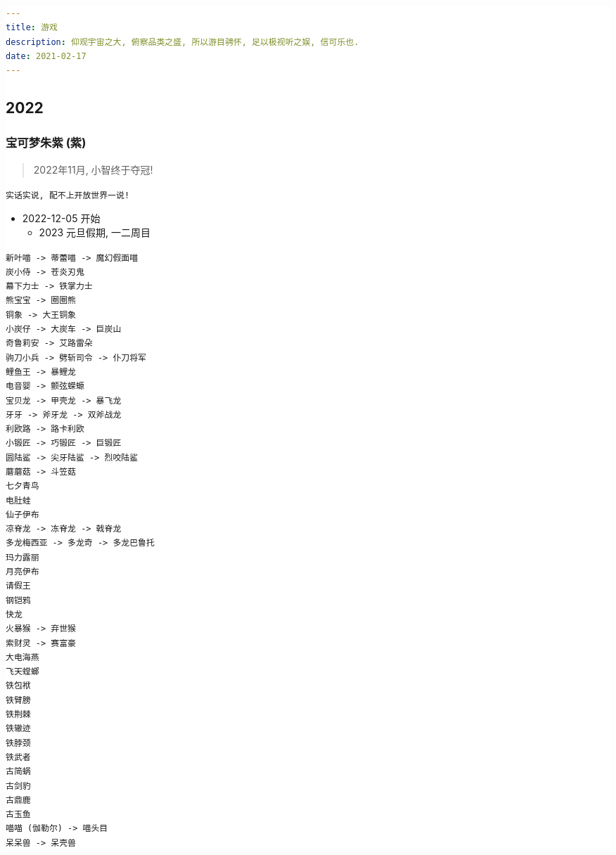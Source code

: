 ```yaml
---
title: 游戏
description: 仰观宇宙之大, 俯察品类之盛, 所以游目骋怀, 足以极视听之娱, 信可乐也.
date: 2021-02-17
---
```


## 2022

### 宝可梦朱紫 (紫)

> 2022年11月, 小智终于夺冠!

```
实话实说, 配不上开放世界一说!
```

- 2022-12-05 开始
  - 2023 元旦假期, 一二周目

```
新叶喵 -> 蒂蕾喵 -> 魔幻假面喵
炭小侍 -> 苍炎刃鬼
幕下力士 -> 铁掌力士
熊宝宝 -> 圈圈熊
铜象 -> 大王铜象
小炭仔 -> 大炭车 -> 巨炭山
奇鲁莉安 -> 艾路雷朵
驹刀小兵 -> 劈斩司令 -> 仆刀将军
鲤鱼王 -> 暴鲤龙
电音婴 -> 颤弦蝾螈
宝贝龙 -> 甲壳龙 -> 暴飞龙
牙牙 -> 斧牙龙 -> 双斧战龙
利欧路 -> 路卡利欧
小锻匠 -> 巧锻匠 -> 巨锻匠
圆陆鲨 -> 尖牙陆鲨 -> 烈咬陆鲨
蘑蘑菇 -> 斗笠菇
七夕青鸟
电肚蛙
仙子伊布
凉脊龙 -> 冻脊龙 -> 戟脊龙
多龙梅西亚 -> 多龙奇 -> 多龙巴鲁托
玛力露丽
月亮伊布
请假王
钢铠鸦
快龙
火暴猴 -> 弃世猴
索财灵 -> 赛富豪
大电海燕
飞天螳螂
铁包袱
铁臂膀
铁荆棘
铁辙迹
铁脖颈
铁武者
古简蜗
古剑豹
古鼎鹿
古玉鱼
喵喵 (伽勒尔) -> 喵头目
呆呆兽 -> 呆壳兽
```
